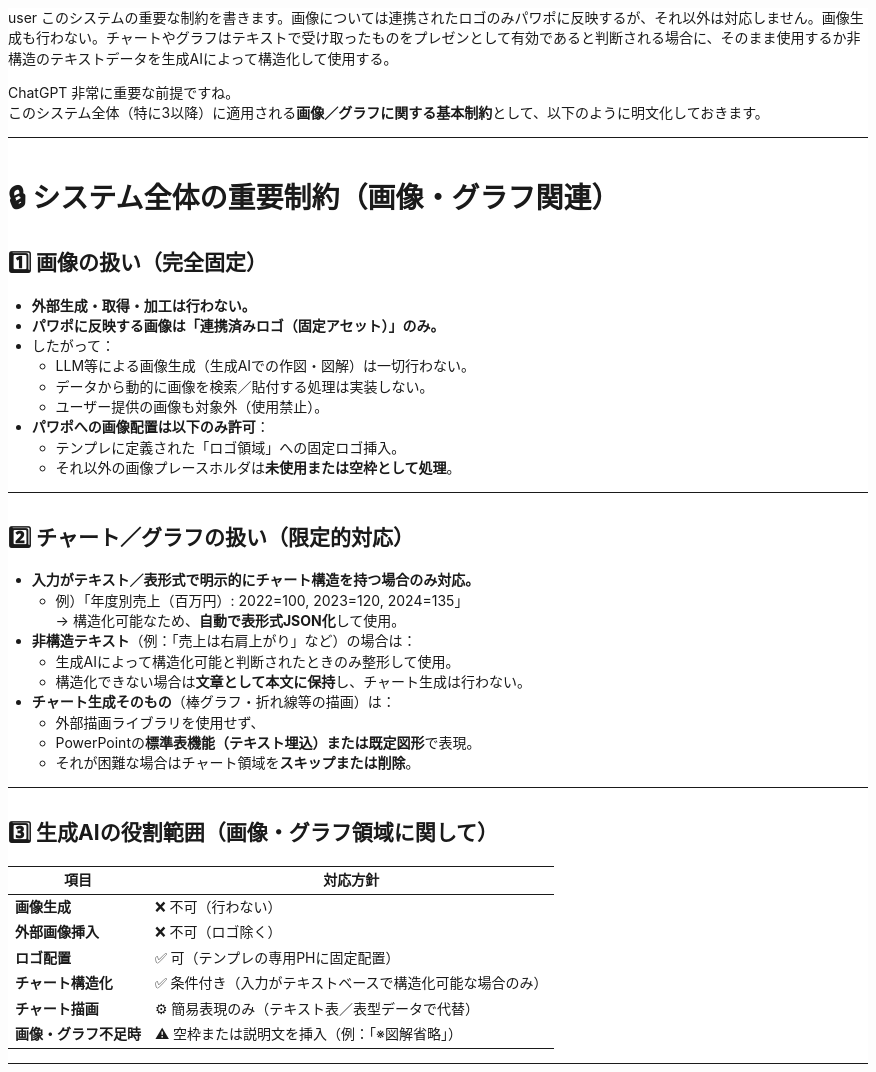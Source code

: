 user
このシステムの重要な制約を書きます。画像については連携されたロゴのみパワポに反映するが、それ以外は対応しません。画像生成も行わない。チャートやグラフはテキストで受け取ったものをプレゼンとして有効であると判断される場合に、そのまま使用するか非構造のテキストデータを生成AIによって構造化して使用する。

ChatGPT
非常に重要な前提ですね。  
このシステム全体（特に3以降）に適用される**画像／グラフに関する基本制約**として、以下のように明文化しておきます。  

---

# 🔒 システム全体の重要制約（画像・グラフ関連）

## 1️⃣ 画像の扱い（完全固定）
- **外部生成・取得・加工は行わない。**
- **パワポに反映する画像は「連携済みロゴ（固定アセット）」のみ。**
- したがって：
  - LLM等による画像生成（生成AIでの作図・図解）は一切行わない。  
  - データから動的に画像を検索／貼付する処理は実装しない。  
  - ユーザー提供の画像も対象外（使用禁止）。
- **パワポへの画像配置は以下のみ許可**：  
  - テンプレに定義された「ロゴ領域」への固定ロゴ挿入。  
  - それ以外の画像プレースホルダは**未使用または空枠として処理**。  

---

## 2️⃣ チャート／グラフの扱い（限定的対応）
- **入力がテキスト／表形式で明示的にチャート構造を持つ場合のみ対応。**
  - 例）「年度別売上（百万円）: 2022=100, 2023=120, 2024=135」  
  → 構造化可能なため、**自動で表形式JSON化**して使用。  
- **非構造テキスト**（例：「売上は右肩上がり」など）の場合は：  
  - 生成AIによって構造化可能と判断されたときのみ整形して使用。  
  - 構造化できない場合は**文章として本文に保持**し、チャート生成は行わない。
- **チャート生成そのもの**（棒グラフ・折れ線等の描画）は：  
  - 外部描画ライブラリを使用せず、  
  - PowerPointの**標準表機能（テキスト埋込）または既定図形**で表現。  
  - それが困難な場合はチャート領域を**スキップまたは削除**。

---

## 3️⃣ 生成AIの役割範囲（画像・グラフ領域に関して）
| 項目 | 対応方針 |
|------|------------|
| **画像生成** | ❌ 不可（行わない） |
| **外部画像挿入** | ❌ 不可（ロゴ除く） |
| **ロゴ配置** | ✅ 可（テンプレの専用PHに固定配置） |
| **チャート構造化** | ✅ 条件付き（入力がテキストベースで構造化可能な場合のみ） |
| **チャート描画** | ⚙️ 簡易表現のみ（テキスト表／表型データで代替） |
| **画像・グラフ不足時** | ⚠️ 空枠または説明文を挿入（例：「※図解省略」） |

---